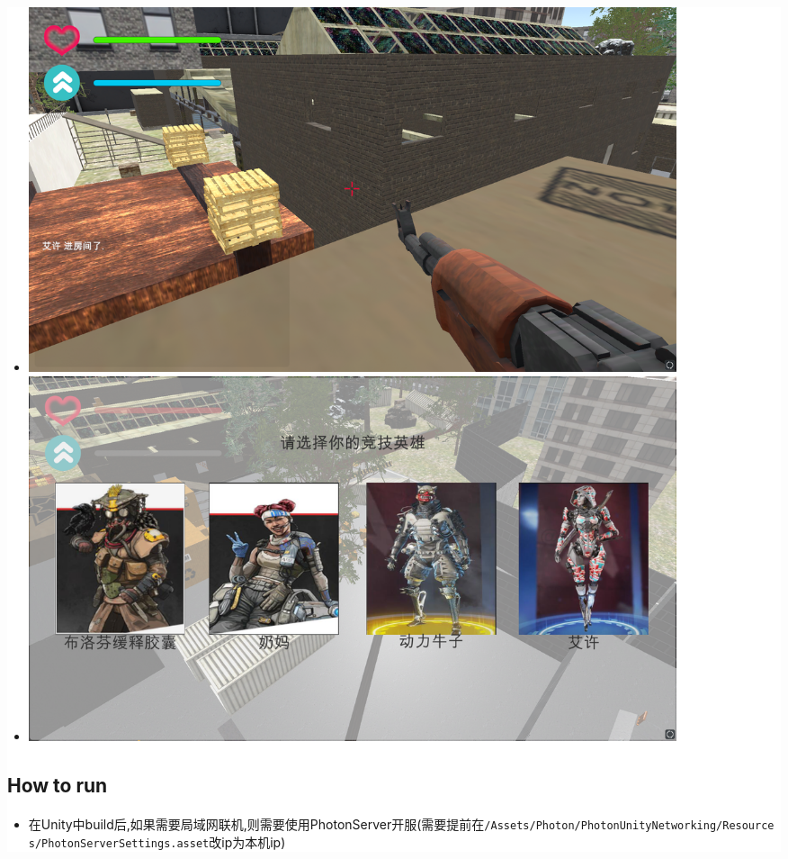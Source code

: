 * <img src="screenshot/4.png" style="width:720px"></img>
* <img src="screenshot/5.png" style="width:720px"></img>
## How to run
* 在Unity中build后,如果需要局域网联机,则需要使用PhotonServer开服(需要提前在`/Assets/Photon/PhotonUnityNetworking/Resources/PhotonServerSettings.asset`改ip为本机ip)